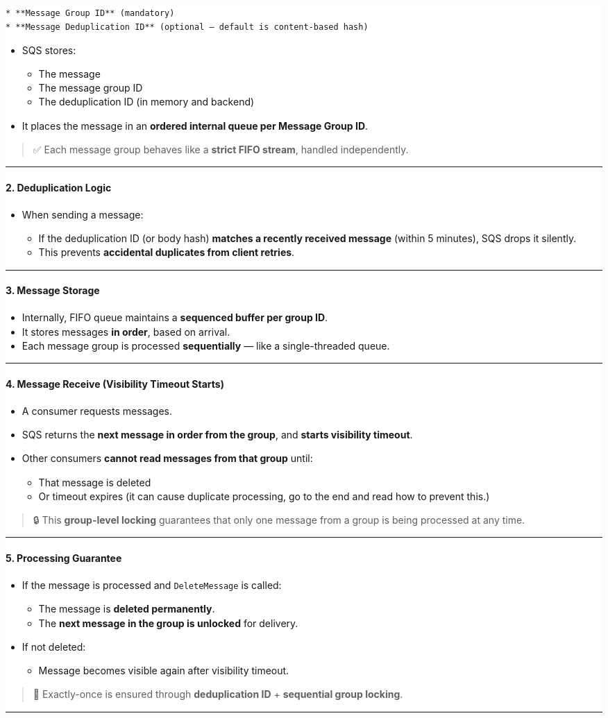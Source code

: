     * **Message Group ID** (mandatory)
    * **Message Deduplication ID** (optional – default is content-based hash)
  * SQS stores:

    * The message
    * The message group ID
    * The deduplication ID (in memory and backend)
  * It places the message in an **ordered internal queue per Message Group ID**.

> ✅ Each message group behaves like a **strict FIFO stream**, handled independently.

---

#### 2. **Deduplication Logic**

* When sending a message:

  * If the deduplication ID (or body hash) **matches a recently received message** (within 5 minutes), SQS drops it silently.
  * This prevents **accidental duplicates from client retries**.

---

#### 3. **Message Storage**

* Internally, FIFO queue maintains a **sequenced buffer per group ID**.
* It stores messages **in order**, based on arrival.
* Each message group is processed **sequentially** — like a single-threaded queue.

---

#### 4. **Message Receive (Visibility Timeout Starts)**

* A consumer requests messages.
* SQS returns the **next message in order from the group**, and **starts visibility timeout**.
* Other consumers **cannot read messages from that group** until:

  * That message is deleted
  * Or timeout expires (it can cause duplicate processing, go to the end and read how to prevent this.)

> 🔒 This **group-level locking** guarantees that only one message from a group is being processed at any time.

---

#### 5. **Processing Guarantee**

* If the message is processed and `DeleteMessage` is called:

  * The message is **deleted permanently**.
  * The **next message in the group is unlocked** for delivery.

* If not deleted:

  * Message becomes visible again after visibility timeout.

> 🔁 Exactly-once is ensured through **deduplication ID** + **sequential group locking**.

---